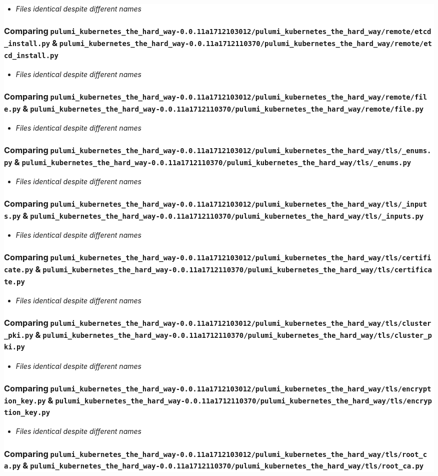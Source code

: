  * *Files identical despite different names*

### Comparing `pulumi_kubernetes_the_hard_way-0.0.11a1712103012/pulumi_kubernetes_the_hard_way/remote/etcd_install.py` & `pulumi_kubernetes_the_hard_way-0.0.11a1712110370/pulumi_kubernetes_the_hard_way/remote/etcd_install.py`

 * *Files identical despite different names*

### Comparing `pulumi_kubernetes_the_hard_way-0.0.11a1712103012/pulumi_kubernetes_the_hard_way/remote/file.py` & `pulumi_kubernetes_the_hard_way-0.0.11a1712110370/pulumi_kubernetes_the_hard_way/remote/file.py`

 * *Files identical despite different names*

### Comparing `pulumi_kubernetes_the_hard_way-0.0.11a1712103012/pulumi_kubernetes_the_hard_way/tls/_enums.py` & `pulumi_kubernetes_the_hard_way-0.0.11a1712110370/pulumi_kubernetes_the_hard_way/tls/_enums.py`

 * *Files identical despite different names*

### Comparing `pulumi_kubernetes_the_hard_way-0.0.11a1712103012/pulumi_kubernetes_the_hard_way/tls/_inputs.py` & `pulumi_kubernetes_the_hard_way-0.0.11a1712110370/pulumi_kubernetes_the_hard_way/tls/_inputs.py`

 * *Files identical despite different names*

### Comparing `pulumi_kubernetes_the_hard_way-0.0.11a1712103012/pulumi_kubernetes_the_hard_way/tls/certificate.py` & `pulumi_kubernetes_the_hard_way-0.0.11a1712110370/pulumi_kubernetes_the_hard_way/tls/certificate.py`

 * *Files identical despite different names*

### Comparing `pulumi_kubernetes_the_hard_way-0.0.11a1712103012/pulumi_kubernetes_the_hard_way/tls/cluster_pki.py` & `pulumi_kubernetes_the_hard_way-0.0.11a1712110370/pulumi_kubernetes_the_hard_way/tls/cluster_pki.py`

 * *Files identical despite different names*

### Comparing `pulumi_kubernetes_the_hard_way-0.0.11a1712103012/pulumi_kubernetes_the_hard_way/tls/encryption_key.py` & `pulumi_kubernetes_the_hard_way-0.0.11a1712110370/pulumi_kubernetes_the_hard_way/tls/encryption_key.py`

 * *Files identical despite different names*

### Comparing `pulumi_kubernetes_the_hard_way-0.0.11a1712103012/pulumi_kubernetes_the_hard_way/tls/root_ca.py` & `pulumi_kubernetes_the_hard_way-0.0.11a1712110370/pulumi_kubernetes_the_hard_way/tls/root_ca.py`
